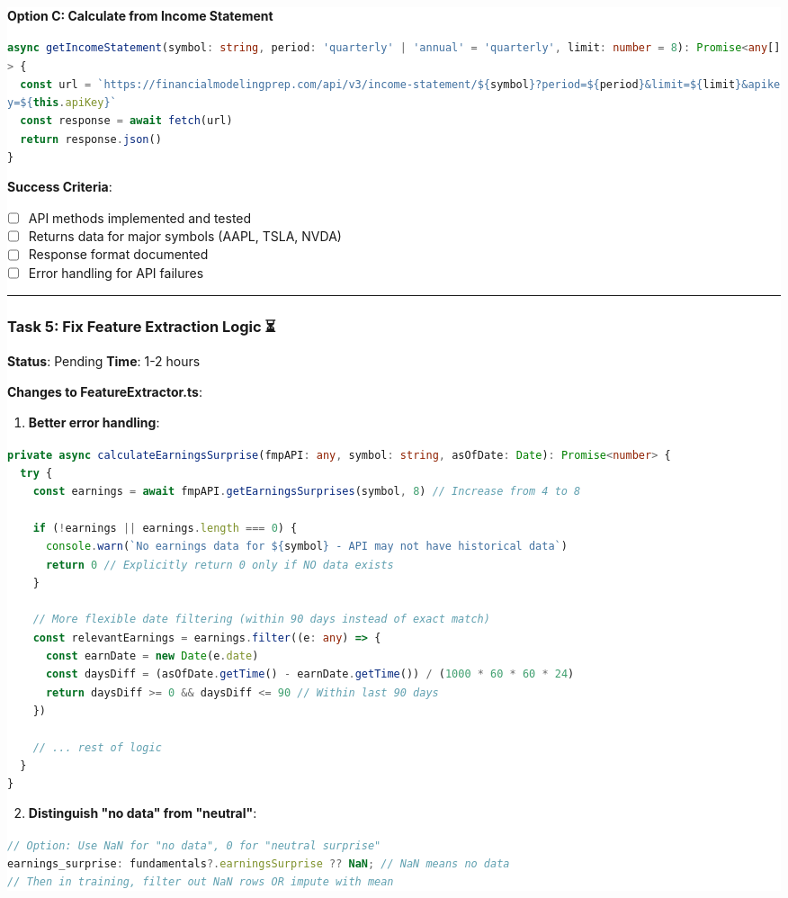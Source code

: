 **Option C: Calculate from Income Statement**

```typescript
async getIncomeStatement(symbol: string, period: 'quarterly' | 'annual' = 'quarterly', limit: number = 8): Promise<any[]> {
  const url = `https://financialmodelingprep.com/api/v3/income-statement/${symbol}?period=${period}&limit=${limit}&apikey=${this.apiKey}`
  const response = await fetch(url)
  return response.json()
}
```

**Success Criteria**:

- [ ] API methods implemented and tested
- [ ] Returns data for major symbols (AAPL, TSLA, NVDA)
- [ ] Response format documented
- [ ] Error handling for API failures

---

### Task 5: Fix Feature Extraction Logic ⏳

**Status**: Pending
**Time**: 1-2 hours

**Changes to FeatureExtractor.ts**:

1. **Better error handling**:

```typescript
private async calculateEarningsSurprise(fmpAPI: any, symbol: string, asOfDate: Date): Promise<number> {
  try {
    const earnings = await fmpAPI.getEarningsSurprises(symbol, 8) // Increase from 4 to 8

    if (!earnings || earnings.length === 0) {
      console.warn(`No earnings data for ${symbol} - API may not have historical data`)
      return 0 // Explicitly return 0 only if NO data exists
    }

    // More flexible date filtering (within 90 days instead of exact match)
    const relevantEarnings = earnings.filter((e: any) => {
      const earnDate = new Date(e.date)
      const daysDiff = (asOfDate.getTime() - earnDate.getTime()) / (1000 * 60 * 60 * 24)
      return daysDiff >= 0 && daysDiff <= 90 // Within last 90 days
    })

    // ... rest of logic
  }
}
```

2. **Distinguish "no data" from "neutral"**:

```typescript
// Option: Use NaN for "no data", 0 for "neutral surprise"
earnings_surprise: fundamentals?.earningsSurprise ?? NaN; // NaN means no data
// Then in training, filter out NaN rows OR impute with mean
```
